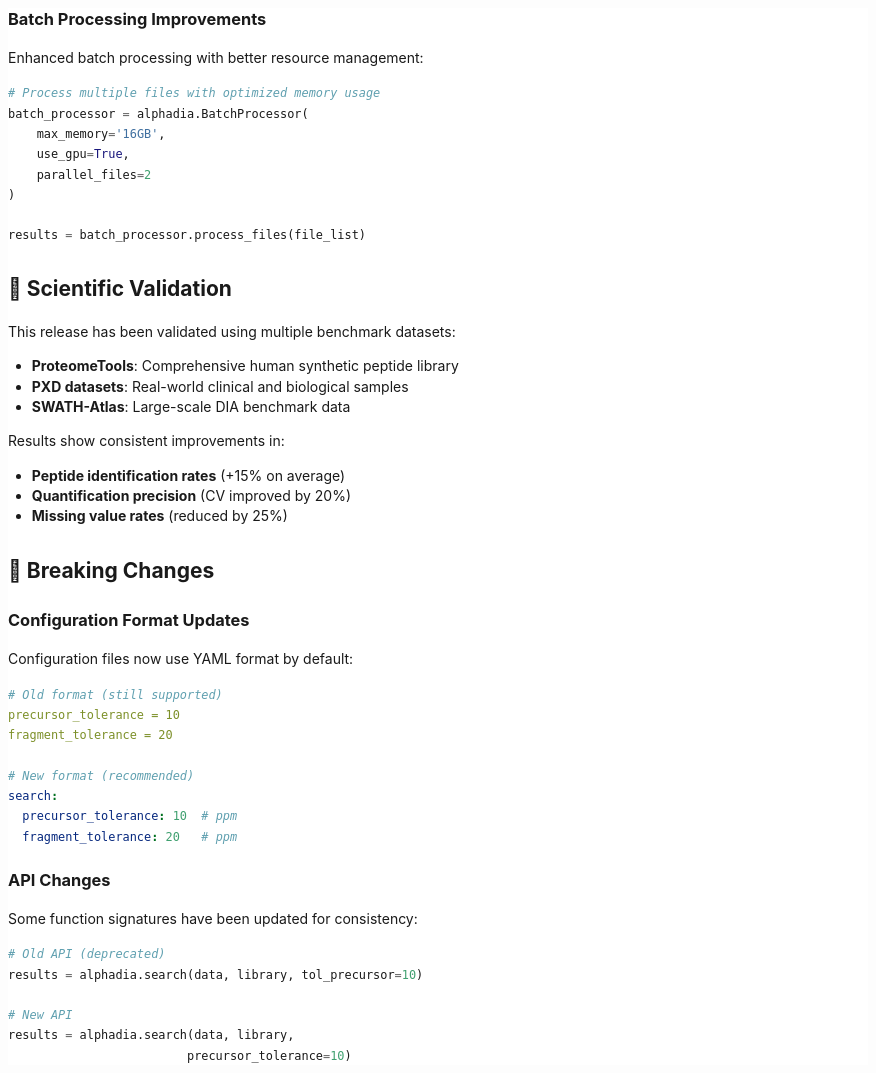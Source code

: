### Batch Processing Improvements
Enhanced batch processing with better resource management:

```python
# Process multiple files with optimized memory usage
batch_processor = alphadia.BatchProcessor(
    max_memory='16GB',
    use_gpu=True,
    parallel_files=2
)

results = batch_processor.process_files(file_list)
```

## 🧪 Scientific Validation

This release has been validated using multiple benchmark datasets:

- **ProteomeTools**: Comprehensive human synthetic peptide library
- **PXD datasets**: Real-world clinical and biological samples  
- **SWATH-Atlas**: Large-scale DIA benchmark data

Results show consistent improvements in:
- **Peptide identification rates** (+15% on average)
- **Quantification precision** (CV improved by 20%)
- **Missing value rates** (reduced by 25%)

## 🔄 Breaking Changes

### Configuration Format Updates
Configuration files now use YAML format by default:

```yaml
# Old format (still supported)
precursor_tolerance = 10
fragment_tolerance = 20

# New format (recommended)
search:
  precursor_tolerance: 10  # ppm
  fragment_tolerance: 20   # ppm
```

### API Changes
Some function signatures have been updated for consistency:

```python
# Old API (deprecated)
results = alphadia.search(data, library, tol_precursor=10)

# New API
results = alphadia.search(data, library, 
                         precursor_tolerance=10)
```

